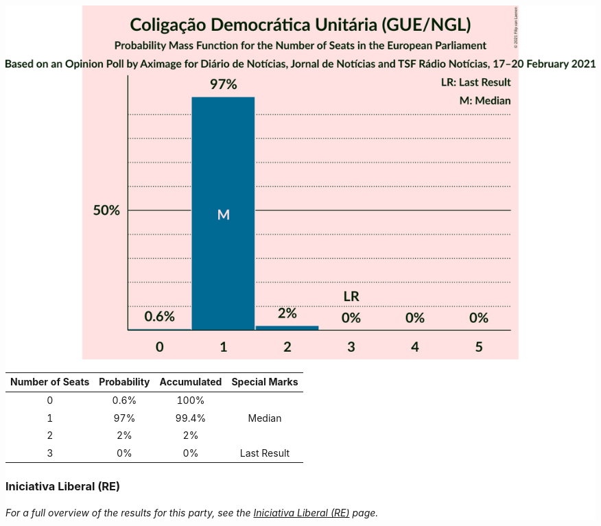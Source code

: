 ![Graph with seats probability mass function not yet produced](2021-02-20-Aximage-seats-pmf-coligaçãodemocráticaunitáriaguengl.png "Seats Probability Mass Function")

| Number of Seats | Probability | Accumulated | Special Marks |
|:---------------:|:-----------:|:-----------:|:-------------:|
| 0 | 0.6% | 100% |  |
| 1 | 97% | 99.4% | Median |
| 2 | 2% | 2% |  |
| 3 | 0% | 0% | Last Result |

### Iniciativa Liberal (RE)

*For a full overview of the results for this party, see the [Iniciativa Liberal (RE)](party-iniciativaliberalre.html) page.*
